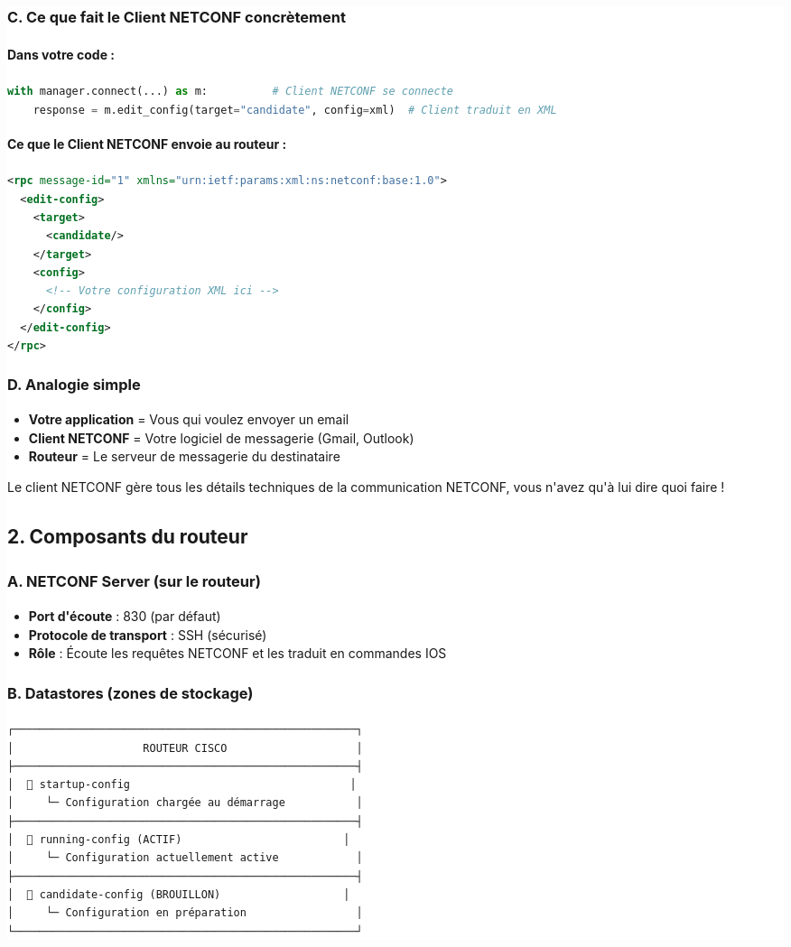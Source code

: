 ### C. Ce que fait le Client NETCONF concrètement

#### Dans votre code :
```python
with manager.connect(...) as m:          # Client NETCONF se connecte
    response = m.edit_config(target="candidate", config=xml)  # Client traduit en XML
```

#### Ce que le Client NETCONF envoie au routeur :
```xml
<rpc message-id="1" xmlns="urn:ietf:params:xml:ns:netconf:base:1.0">
  <edit-config>
    <target>
      <candidate/>
    </target>
    <config>
      <!-- Votre configuration XML ici -->
    </config>
  </edit-config>
</rpc>
```

### D. Analogie simple
- **Votre application** = Vous qui voulez envoyer un email
- **Client NETCONF** = Votre logiciel de messagerie (Gmail, Outlook)
- **Routeur** = Le serveur de messagerie du destinataire

Le client NETCONF gère tous les détails techniques de la communication NETCONF, vous n'avez qu'à lui dire quoi faire !

## 2. Composants du routeur

### A. NETCONF Server (sur le routeur)
- **Port d'écoute** : 830 (par défaut)
- **Protocole de transport** : SSH (sécurisé)
- **Rôle** : Écoute les requêtes NETCONF et les traduit en commandes IOS

### B. Datastores (zones de stockage)
```
┌─────────────────────────────────────────────────────┐
│                    ROUTEUR CISCO                    │
├─────────────────────────────────────────────────────┤
│  📁 startup-config                                  │
│     └─ Configuration chargée au démarrage           │
├─────────────────────────────────────────────────────┤
│  📁 running-config (ACTIF)                         │
│     └─ Configuration actuellement active            │
├─────────────────────────────────────────────────────┤
│  📁 candidate-config (BROUILLON)                   │
│     └─ Configuration en préparation                 │
└─────────────────────────────────────────────────────┘
```
